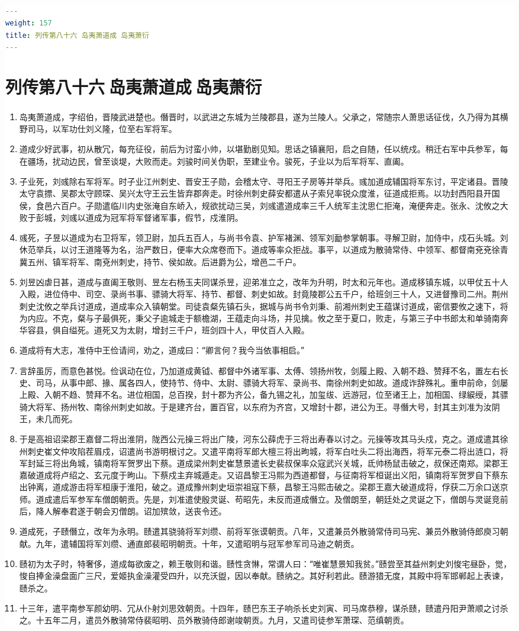 ```yaml
---
weight: 157
title: 列传第八十六 岛夷萧道成 岛夷萧衍
---
```


# 列传第八十六 岛夷萧道成 岛夷萧衍

1. <span id="列传第八十六_岛夷萧道成_岛夷萧衍-1"></span>
岛夷萧道成，字绍伯，晋陵武进楚也。僭晋时，以武进之东城为兰陵郡县，遂为兰陵人。父承之，常随宗人萧思话征伐，久乃得为其横野司马，以军功仕刘义隆，位至右军将军。

2. <span id="列传第八十六_岛夷萧道成_岛夷萧衍-2"></span>
道成少好武事，初从散冗，每充征役，前后为讨蛮小帅，以堪勤剧见知。思话之镇襄阳，启之自随，任以统戍。稍迁右军中兵参军，每在疆场，扰动边民，曾至谈堤，大败而走。刘骏时间关伪职，至建业令。骏死，子业以为后军将军、直阖。

3. <span id="列传第八十六_岛夷萧道成_岛夷萧衍-3"></span>
子业死，刘彧除右军将军。时子业江州刺史、晋安王子勋，会稽太守、寻阳王子房等并举兵。彧加道成辅国将军东讨，平定诸县。晋陵太守袁摽、吴郡太守顾琛、吴兴太守王云生皆弃郡奔走。时徐州刺史薛安都遣从子索兒率锐众度淮，征道成拒焉。以功封西阳县开国侯，食邑六百户。子勋遣临川内史张淹自东峤入，规欲扰动三吴，刘彧遣道成率三千人统军主沈思仁拒淹，淹便奔走。张永、沈攸之大败于彭城，刘彧以道成为冠军将军督诸军事，假节，戍淮阴。

4. <span id="列传第八十六_岛夷萧道成_岛夷萧衍-4"></span>
彧死，子昱以道成为右卫将军，领卫尉，加兵五百人，与尚书令袁、护军褚渊、领军刘勔参掌朝事。寻解卫尉，加侍中，戍石头城。刘休范举兵，以讨王道隆等为名，治严数日，便率大众席卷而下。道成等率众拒战。事平，以道成为散骑常侍、中领军、都督南兗兗徐青冀五州、镇军将军、南兗州刺史，持节、侯如故。后进爵为公，增邑二千户。

5. <span id="列传第八十六_岛夷萧道成_岛夷萧衍-5"></span>
刘昱凶虐日甚，道成与直阖王敬则、昱左右杨玉夫同谋杀昱，迎弟准立之，改年为升明，时太和元年也。道成移镇东城，以甲仗五十人入殿，进位侍中、司空、录尚书事、骠骑大将军、持节、都督、刺史如故。封竟陵郡公五千户，给班剑三十人，又进督豫司二州。荆州刺史沈攸之举兵讨道成，道成率众入镇朝堂。司徒袁粲先镇石头，据城与尚书令刘秉、前湘州刺史王蕴谋讨道成，密信要攸之速下，将为内应。不克，粲与子最俱死，秉父子逾城走于额檐湖，王蕴走向斗场，并见擒。攸之至于夏口，败走，与第三子中书郎太和单骑南奔华容县，俱自缢死。道死又为太尉，增封三千户，班剑四十人，甲仗百人入殿。

6. <span id="列传第八十六_岛夷萧道成_岛夷萧衍-6"></span>
道成将有大志，准侍中王俭请间，劝之，道成曰：“卿言何？我今当依事相启。”

7. <span id="列传第八十六_岛夷萧道成_岛夷萧衍-7"></span>
言辞虽厉，而意色甚悦。俭讽动在位，乃加道成黄钺、都督中外诸军事、太傅、领扬州牧，剑履上殿、入朝不趋、赞拜不名，置左右长史、司马，从事中郎、掾、属各四人，使持节、侍中、太尉、骠骑大将军、录尚书、南徐州刺史如故。道成诈辞殊礼。重申前命，剑屡上殿、入朝不趋、赞拜不名。进位相国，总百揆，封十郡为齐公，备九锡之礼，加玺绂、远游冠，位至诸王上，加相国、绿綟绶，其骠骑大将军、扬州牧、南徐州刺史如故。于是建齐台，置百官，以东府为齐宫，又增封十郡，进公为王。寻僭大号，封其主刘准为汝阴王，未几而死。

8. <span id="列传第八十六_岛夷萧道成_岛夷萧衍-8"></span>
于是高祖诏梁郡王嘉督二将出淮阴，陇西公元操三将出广陵，河东公薛虎于三将出寿春以讨之。元操等攻其马头戍，克之。道成遣其徐州刺史崔文仲攻陷茬眉戍，诏遣尚书游明根讨之。又遣平南将军郎大檀三将出昫城，将军白吐头二将出海西，将军元泰二将出涟口，将军封延三将出角城，镇南将军贺罗出下蔡。道成梁州刺史崔慧景遣长史裴叔保率众寇武兴关城，氐帅杨鼠击破之，叔保还南郑。梁郡王嘉破道成将卢绍之、玄元度于昫山。下蔡戍主弃城遁走。又诏昌黎王冯熙为西道都督，与征南将军桓诞出义阳，镇南将军贺罗自下蔡东出钟离，道成游击将军桓康于淮阳，破之。道成豫州刺史垣崇祖寇下蔡，昌黎王冯熙击破之。梁郡王嘉大破道成将，俘获二万余口送京师。道成遣后军参军车僧朗朝贡。先是，刘准遣使殷灵诞、苟昭先，未反而道成僭立。及僧朗至，朝廷处之灵诞之下，僧朗与灵诞竞前后，降人解奉君遂于朝会刃僧朗。诏加殡敛，送丧令还。

9. <span id="列传第八十六_岛夷萧道成_岛夷萧衍-9"></span>
道成死，子赜僭立，改年为永明。赜遣其骁骑将军刘缵、前将军张谟朝贡。八年，又遣兼员外散骑常侍司马宪、兼员外散骑侍郎庾习朝献。九年，遣辅国将军刘缵、通直郎裴昭明朝贡。十年，又遣昭明与冠军参军司马迪之朝贡。

10. <span id="列传第八十六_岛夷萧道成_岛夷萧衍-10"></span>
赜初为太子时，特奢侈，道成每欲废之，赖王敬则和谐。赜性贪惏，常谓人曰：“唯崔慧景知我贫。”赜尝至其益州刺史刘悛宅昼卧，觉，悛自捧金澡盘面广三尺，爱姬执金澡灌受四升，以充沃盥，因以奉献。赜纳之。其好利若此。赜游猎无度，其殿中将军邯郸起上表谏，赜杀之。

11. <span id="列传第八十六_岛夷萧道成_岛夷萧衍-11"></span>
十三年，遣平南参军颜幼明、冗从仆射刘思效朝贡。十四年，赜巴东王子响杀长史刘寅、司马席恭穆，谋杀赜，赜遣丹阳尹萧顺之讨杀之。十五年二月，遣员外散骑常侍裴昭明、员外散骑侍郎谢竣朝贡。九月，又遣司徒参军萧琛、范缜朝贡。
